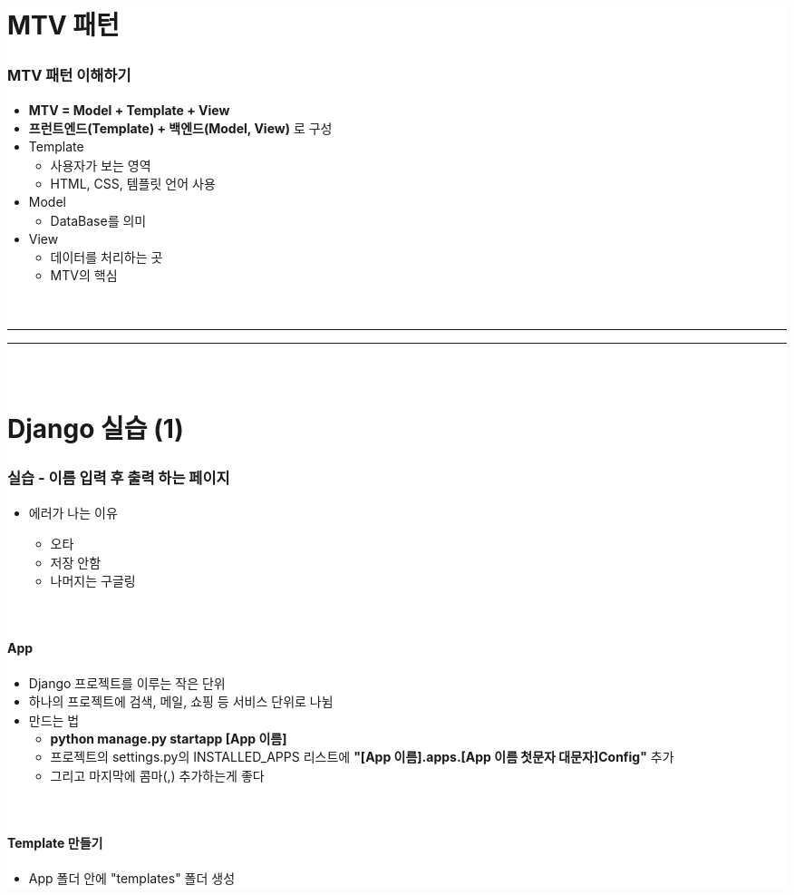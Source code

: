 # MTV 패턴

### MTV 패턴 이해하기

* **MTV = Model + Template + View**
* **프런트엔드(Template) + 백엔드(Model, View)** 로 구성
* Template
  * 사용자가 보는 영역
  * HTML, CSS, 템플릿 언어 사용
* Model
  * DataBase를 의미
* View
  * 데이터를 처리하는 곳
  * MTV의 핵심



<br>

----

-----

<br>



# Django 실습 (1)

### 실습 - 이름 입력 후 출력 하는 페이지

* 에러가 나는 이유

  * 오타
  * 저장 안함
  * 나머지는 구글링


<br>

#### App

* Django 프로젝트를 이루는 작은 단위
* 하나의 프로젝트에 검색, 메일, 쇼핑 등 서비스 단위로 나뉨
* 만드는 법
  * **python manage.py startapp [App 이름]**
  * 프로젝트의 settings.py의 INSTALLED_APPS 리스트에 **"[App 이름].apps.[App 이름 첫문자 대문자]Config"** 추가
  * 그리고 마지막에 콤마(,) 추가하는게 좋다

<br>

#### Template 만들기

* App 폴더 안에 "templates" 폴더 생성
